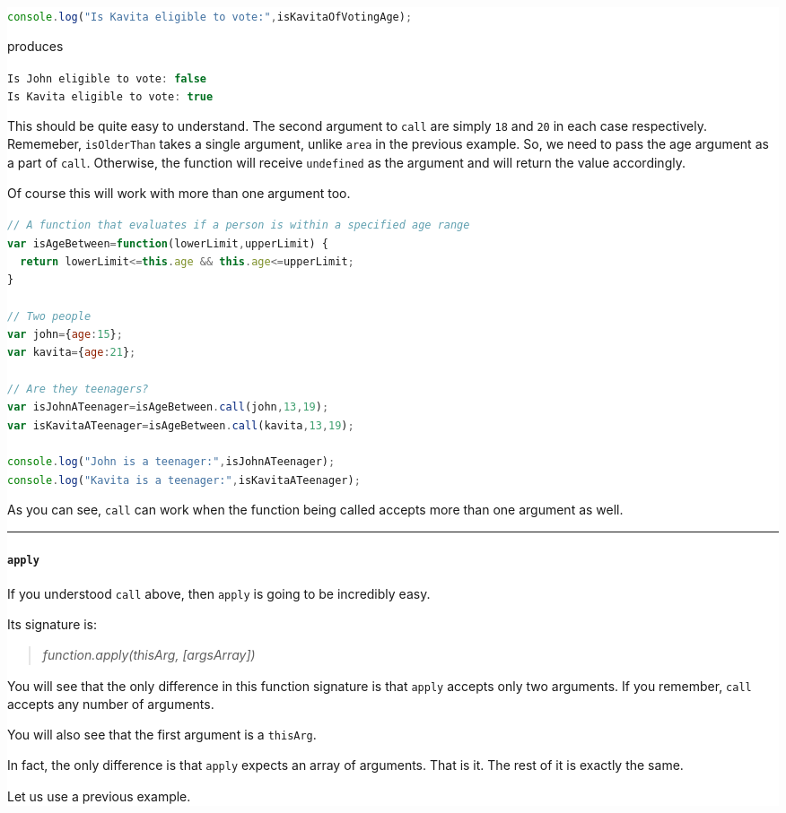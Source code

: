 ```javascript
console.log("Is Kavita eligible to vote:",isKavitaOfVotingAge);
```

produces

```javascript
Is John eligible to vote: false
Is Kavita eligible to vote: true
```

This should be quite easy to understand. The second argument to `call` are simply `18` and `20` in each case respectively. Rememeber, `isOlderThan` takes a single argument, unlike `area` in the previous example. So, we need to pass the age argument as a part of `call`. Otherwise, the function will receive `undefined` as the argument and will return the value accordingly.

Of course this will work with more than one argument too.

```javascript
// A function that evaluates if a person is within a specified age range
var isAgeBetween=function(lowerLimit,upperLimit) {
  return lowerLimit<=this.age && this.age<=upperLimit;
}

// Two people
var john={age:15};
var kavita={age:21};

// Are they teenagers?
var isJohnATeenager=isAgeBetween.call(john,13,19);
var isKavitaATeenager=isAgeBetween.call(kavita,13,19);

console.log("John is a teenager:",isJohnATeenager);
console.log("Kavita is a teenager:",isKavitaATeenager);
```

As you can see, `call` can work when the function being called accepts more than one argument as well.

----

#### `apply`

If you understood `call` above, then `apply` is going to be incredibly easy.

Its signature is:

> _function.apply(thisArg, [argsArray])_

You will see that the only difference in this function signature is that `apply` accepts only two arguments. If you remember, `call` accepts any number of arguments.

You will also see that the first argument is a `thisArg`.

In fact, the only difference is that `apply` expects an array of arguments. That is it. The rest of it is exactly the same.

Let us use a previous example.
